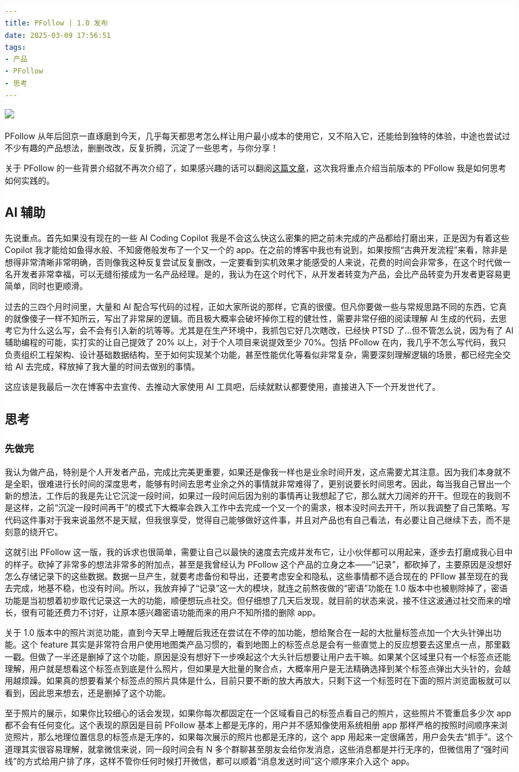 ```yaml
---
title: PFollow | 1.0 发布
date: 2025-03-09 17:56:51
tags:
- 产品
- PFollow
- 思考
---
```


![](/images/2025/app/pfollow/cover2.png)

PFollow 从年后回京一直琢磨到今天，几乎每天都思考怎么样让用户最小成本的使用它，又不陷入它，还能给到独特的体验，中途也尝试过不少有趣的产品想法，删删改改，反复折腾，沉淀了一些思考，与你分享！


关于 PFollow 的一些背景介绍就不再次介绍了，如果感兴趣的话可以翻阅[这篇文章](http://pjhubs.com/2025/02/23/follow-app-init/)，这次我将重点介绍当前版本的 PFollow 我是如何思考如何实践的。

## AI 辅助
先说重点。首先如果没有现在的一些 AI Coding Copilot 我是不会这么快这么密集的把之前未完成的产品都给打磨出来，正是因为有着这些 Copilot 我才能给如鱼得水般、不知疲倦般发布了一个又一个的 app。在之前的博客中我也有说到，如果按照“古典开发流程”来看，除非是想得非常清晰非常明确，否则像我这种反复尝试反复删改，一定要看到实机效果才能感受的人来说，花费的时间会非常多，在这个时代做一名开发者非常幸福，可以无缝衔接成为一名产品经理。是的，我认为在这个时代下，从开发者转变为产品，会比产品转变为开发者更容易更简单，同时也更顺滑。

过去的三四个月时间里，大量和 AI 配合写代码的过程，正如大家所说的那样，它真的很傻。但凡你要做一些与常规思路不同的东西，它真的就像傻子一样不知所云，写出了非常屎的逻辑。而且极大概率会破坏掉你工程的健壮性，需要非常仔细的阅读理解 AI 生成的代码，去思考它为什么这么写，会不会有引入新的坑等等。尤其是在生产环境中，我抓包它好几次瞎改，已经快 PTSD 了...但不管怎么说，因为有了 AI 辅助编程的可能，实打实的让自己提效了 20% 以上，对于个人项目来说提效至少 70%。包括 PFollow 在内，我几乎不怎么写代码，我只负责组织工程架构、设计基础数据结构，至于如何实现某个功能，甚至性能优化等看似非常复杂，需要深刻理解逻辑的场景，都已经完全交给 AI 去完成，释放掉了我大量的时间去做别的事情。

这应该是我最后一次在博客中去宣传、去推动大家使用 AI 工具吧，后续就默认都要使用，直接进入下一个开发世代了。

## 思考

### 先做完
我认为做产品，特别是个人开发者产品，完成比完美更重要，如果还是像我一样也是业余时间开发，这点需要尤其注意。因为我们本身就不是全职，很难进行长时间的深度思考，能够有时间去思考业余之外的事情就非常难得了，更别说要长时间思考。因此，每当我自己冒出一个新的想法，工作后的我是先让它沉淀一段时间，如果过一段时间后因为别的事情再让我想起了它，那么就大刀阔斧的开干。但现在的我则不是这样，之前“沉淀一段时间再干”的模式下大概率会跌入工作中去完成一个又一个的需求，根本没时间去开干，所以我调整了自己策略。写代码这件事对于我来说虽然不是天赋，但我很享受，觉得自己能够做好这件事，并且对产品也有自己看法，有必要让自己继续下去，而不是刻意的绕开它。

这就引出 PFollow 这一版，我的诉求也很简单，需要让自己以最快的速度去完成并发布它，让小伙伴都可以用起来，逐步去打磨成我心目中的样子。砍掉了非常多的想法非常多的附加点，甚至是我曾经认为 PFollow 这个产品的立身之本——“记录”，都砍掉了，主要原因是没想好怎么存储记录下的这些数据。数据一旦产生，就要考虑备份和导出，还要考虑安全和隐私，这些事情都不适合现在的 PFllow 甚至现在的我去完成，地基不稳，也没有时间。所以，我放弃掉了“记录”这一大的模块，就连之前熬夜做的“密语”功能在 1.0 版本中也被剔除掉了，密语功能是当初想着初步取代记录这一大的功能，顺便想玩点社交。但仔细想了几天后发现，就目前的状态来说，接不住这波通过社交而来的增长，很有可能还费力不讨好，让原本感兴趣密语功能而来的用户不知所措的删除 app。

关于 1.0 版本中的照片浏览功能，直到今天早上睡醒后我还在尝试在不停的加功能，想给聚合在一起的大批量标签点加一个大头针弹出功能。这个 feature 其实是非常符合用户使用地图类产品习惯的，看到地图上的标签点总是会有一些直觉上的反应想要去这里点一点，那里戳一戳。但做了一半还是删掉了这个功能，原因是没有想好下一步唤起这个大头针后想要让用户去干嘛。如果某个区域里只有一个标签点还能理解，用户就是想看这个标签点到底是什么照片，但如果是大批量的聚合点，大概率用户是无法精确选择到某个标签点弹出大头针的，会越用越烦躁。如果真的想要看某个标签点的照片具体是什么，目前只要不断的放大再放大，只剩下这一个标签时在下面的照片浏览面板就可以看到，因此思来想去，还是删掉了这个功能。

至于照片的展示，如果你比较细心的话会发现，如果你每次都固定在一个区域看自己的标签点看自己的照片，这些照片不管重启多少次 app 都不会有任何变化。这个表现的原因是目前 PFollow 基本上都是无序的，用户并不感知像使用系统相册 app 那样严格的按照时间顺序来浏览照片，那么地理位置信息的标签点是无序的，如果每次展示的照片也都是无序的，这个 app 用起来一定很痛苦，用户会失去“抓手”。这个道理其实很容易理解，就拿微信来说，同一段时间会有 N 多个群聊甚至朋友会给你发消息，这些消息都是并行无序的，但微信用了“强时间线”的方式给用户排了序，这样不管你任何时候打开微信，都可以顺着“消息发送时间”这个顺序来介入这个 app。
